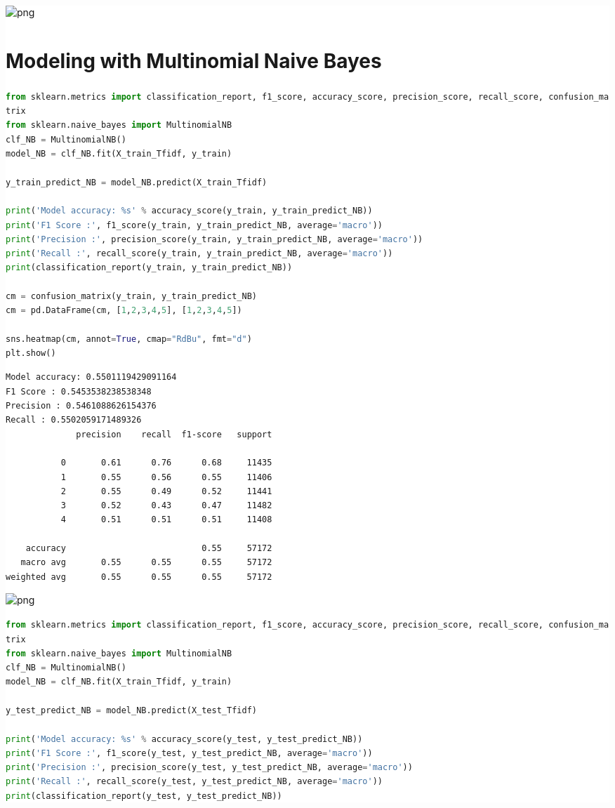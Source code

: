     


![png](/images/output_44_1.png)


# Modeling with Multinomial Naive Bayes


```python
from sklearn.metrics import classification_report, f1_score, accuracy_score, precision_score, recall_score, confusion_matrix
from sklearn.naive_bayes import MultinomialNB
clf_NB = MultinomialNB()
model_NB = clf_NB.fit(X_train_Tfidf, y_train)

y_train_predict_NB = model_NB.predict(X_train_Tfidf)

print('Model accuracy: %s' % accuracy_score(y_train, y_train_predict_NB))
print('F1 Score :', f1_score(y_train, y_train_predict_NB, average='macro'))
print('Precision :', precision_score(y_train, y_train_predict_NB, average='macro'))
print('Recall :', recall_score(y_train, y_train_predict_NB, average='macro'))
print(classification_report(y_train, y_train_predict_NB))

cm = confusion_matrix(y_train, y_train_predict_NB)
cm = pd.DataFrame(cm, [1,2,3,4,5], [1,2,3,4,5])

sns.heatmap(cm, annot=True, cmap="RdBu", fmt="d")
plt.show()
```

    Model accuracy: 0.5501119429091164
    F1 Score : 0.5453538238538348
    Precision : 0.5461088626154376
    Recall : 0.5502059171489326
                  precision    recall  f1-score   support
    
               0       0.61      0.76      0.68     11435
               1       0.55      0.56      0.55     11406
               2       0.55      0.49      0.52     11441
               3       0.52      0.43      0.47     11482
               4       0.51      0.51      0.51     11408
    
        accuracy                           0.55     57172
       macro avg       0.55      0.55      0.55     57172
    weighted avg       0.55      0.55      0.55     57172
    
    


![png](output_46_1.png)



```python
from sklearn.metrics import classification_report, f1_score, accuracy_score, precision_score, recall_score, confusion_matrix
from sklearn.naive_bayes import MultinomialNB
clf_NB = MultinomialNB()
model_NB = clf_NB.fit(X_train_Tfidf, y_train)

y_test_predict_NB = model_NB.predict(X_test_Tfidf)

print('Model accuracy: %s' % accuracy_score(y_test, y_test_predict_NB))
print('F1 Score :', f1_score(y_test, y_test_predict_NB, average='macro'))
print('Precision :', precision_score(y_test, y_test_predict_NB, average='macro'))
print('Recall :', recall_score(y_test, y_test_predict_NB, average='macro'))
print(classification_report(y_test, y_test_predict_NB))

```